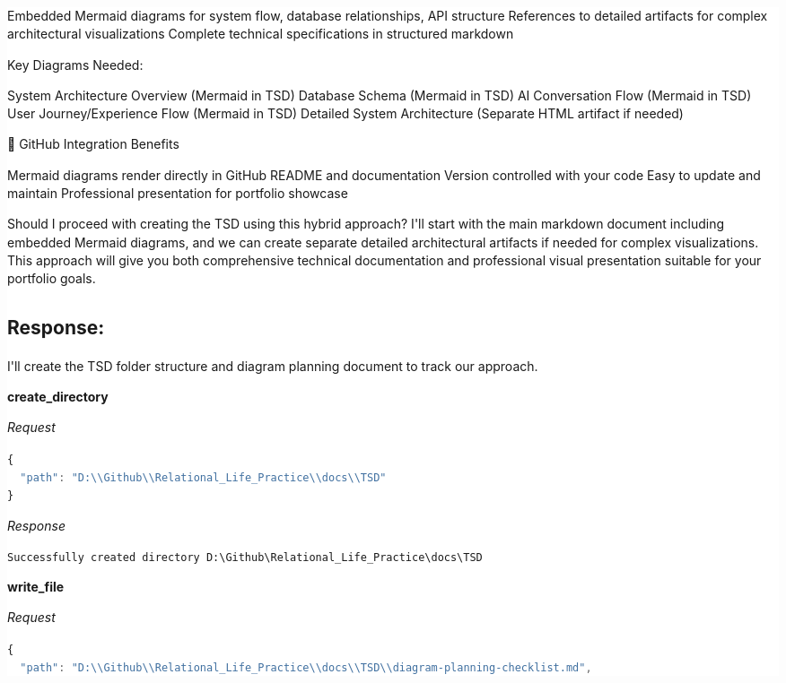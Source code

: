 Embedded Mermaid diagrams for system flow, database relationships, API structure
References to detailed artifacts for complex architectural visualizations
Complete technical specifications in structured markdown

Key Diagrams Needed:

System Architecture Overview (Mermaid in TSD)
Database Schema (Mermaid in TSD)
AI Conversation Flow (Mermaid in TSD)
User Journey/Experience Flow (Mermaid in TSD)
Detailed System Architecture (Separate HTML artifact if needed)

🔄 GitHub Integration Benefits

Mermaid diagrams render directly in GitHub README and documentation
Version controlled with your code
Easy to update and maintain
Professional presentation for portfolio showcase

Should I proceed with creating the TSD using this hybrid approach? I'll start with the main markdown document including embedded Mermaid diagrams, and we can create separate detailed architectural artifacts if needed for complex visualizations.
This approach will give you both comprehensive technical documentation and professional visual presentation suitable for your portfolio goals.



## Response:
I'll create the TSD folder structure and diagram planning document to track our approach.

**create_directory**

*Request*

```javascript
{
  "path": "D:\\Github\\Relational_Life_Practice\\docs\\TSD"
}
```

*Response*

```plaintext
Successfully created directory D:\Github\Relational_Life_Practice\docs\TSD
```

**write_file**

*Request*

```javascript
{
  "path": "D:\\Github\\Relational_Life_Practice\\docs\\TSD\\diagram-planning-checklist.md",
```